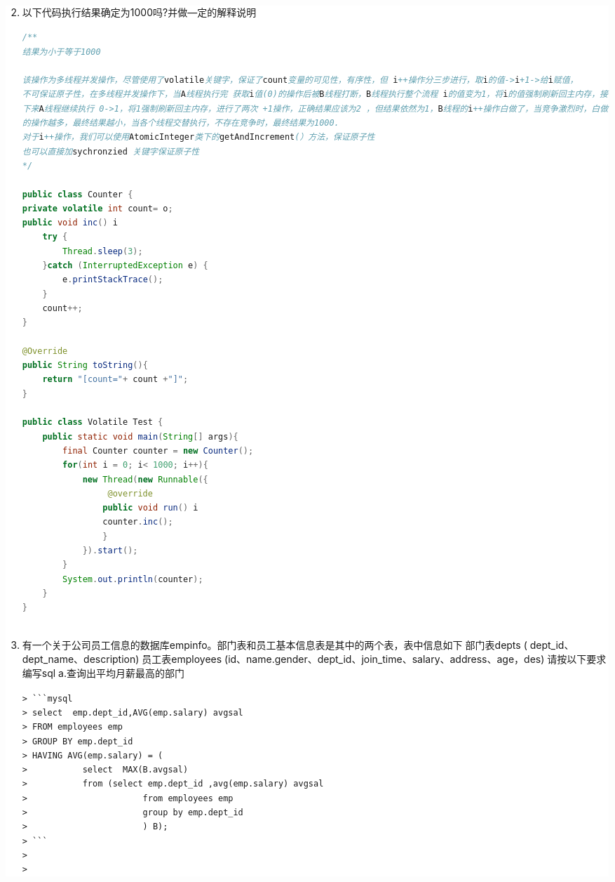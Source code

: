 2. 以下代码执行结果确定为1000吗?并做—定的解释说明

    ```java
    /**
    结果为小于等于1000
    
    该操作为多线程并发操作，尽管使用了volatile关键字，保证了count变量的可见性，有序性，但 i++操作分三步进行，取i的值->i+1->给i赋值，
    不可保证原子性，在多线程并发操作下，当A线程执行完 获取i值(0)的操作后被B线程打断，B线程执行整个流程 i的值变为1，将i的值强制刷新回主内存，接下来A线程继续执行 0->1，将1强制刷新回主内存，进行了两次 +1操作，正确结果应该为2 ，但结果依然为1，B线程的i++操作白做了，当竞争激烈时，白做的操作越多，最终结果越小，当各个线程交替执行，不存在竞争时，最终结果为1000.
    对于i++操作，我们可以使用AtomicInteger类下的getAndIncrement(）方法，保证原子性
    也可以直接加sychronzied 关键字保证原子性
    */
    
    public class Counter {
    private volatile int count= o;
    public void inc() i
        try {
        	Thread.sleep(3);
        }catch (InterruptedException e) {
        	e.printStackTrace();
        }
        count++;
    }
    
    @Override
    public String toString(){
        return "[count="+ count +"]";
    }
        
    public class Volatile Test {
        public static void main(String[] args){
            final Counter counter = new Counter();
            for(int i = 0; i< 1000; i++){
                new Thread(new Runnable({
                     @override
                    public void run() i
                    counter.inc();
                    }
                }).start();
            }
            System.out.println(counter);               
        }
    }
                          
    ```

3.  有一个关于公司员工信息的数据库empinfo。部门表和员工基本信息表是其中的两个表，表中信息如下
    部门表depts ( dept_id、dept_name、description)
    员工表employees (id、name.gender、dept_id、join_time、salary、address、age，des)
    请按以下要求编写sql
    a.查询出平均月薪最高的部门

    	> ```mysql
    	> select  emp.dept_id,AVG(emp.salary) avgsal
    	> FROM employees emp
    	> GROUP BY emp.dept_id 
    	> HAVING AVG(emp.salary) = (
    	> 			select  MAX(B.avgsal)
    	> 			from (select emp.dept_id ,avg(emp.salary) avgsal
    	> 						from employees emp
    	> 						group by emp.dept_id
    	> 						) B);
    	> ```
    	>
    	> 
